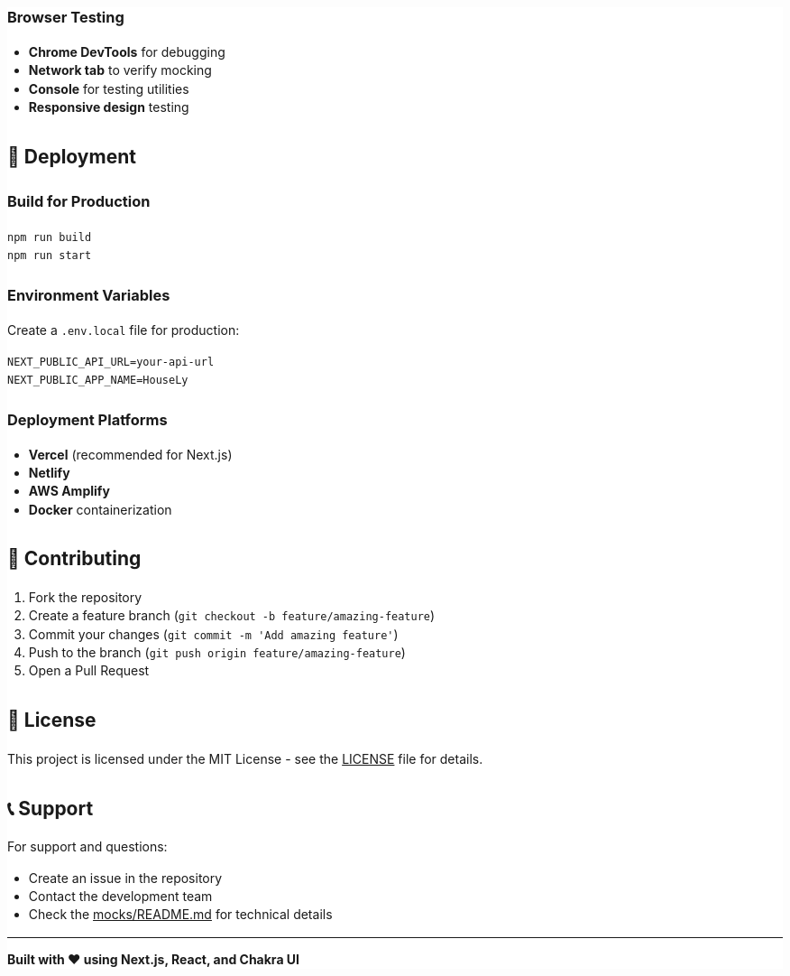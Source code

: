 ### Browser Testing
- **Chrome DevTools** for debugging
- **Network tab** to verify mocking
- **Console** for testing utilities
- **Responsive design** testing

## 🚀 Deployment

### Build for Production
```bash
npm run build
npm run start
```

### Environment Variables
Create a `.env.local` file for production:
```env
NEXT_PUBLIC_API_URL=your-api-url
NEXT_PUBLIC_APP_NAME=HouseLy
```

### Deployment Platforms
- **Vercel** (recommended for Next.js)
- **Netlify**
- **AWS Amplify**
- **Docker** containerization

## 🤝 Contributing

1. Fork the repository
2. Create a feature branch (`git checkout -b feature/amazing-feature`)
3. Commit your changes (`git commit -m 'Add amazing feature'`)
4. Push to the branch (`git push origin feature/amazing-feature`)
5. Open a Pull Request

## 📝 License

This project is licensed under the MIT License - see the [LICENSE](LICENSE) file for details.

## 📞 Support

For support and questions:
- Create an issue in the repository
- Contact the development team
- Check the [mocks/README.md](mocks/README.md) for technical details

---

**Built with ❤️ using Next.js, React, and Chakra UI**
